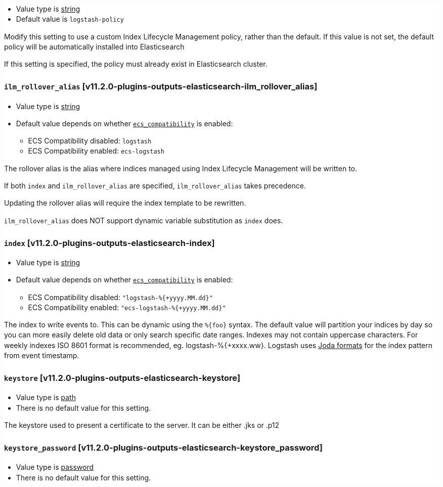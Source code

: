* Value type is [string](/lsr/value-types.md#string)
* Default value is `logstash-policy`

Modify this setting to use a custom Index Lifecycle Management policy, rather than the default. If this value is not set, the default policy will be automatically installed into Elasticsearch

If this setting is specified, the policy must already exist in Elasticsearch cluster.

### `ilm_rollover_alias` [v11.2.0-plugins-outputs-elasticsearch-ilm_rollover_alias]

* Value type is [string](/lsr/value-types.md#string)

* Default value depends on whether [`ecs_compatibility`](v11-2-0-plugins-outputs-elasticsearch.md#v11.2.0-plugins-outputs-elasticsearch-ecs_compatibility) is enabled:

  * ECS Compatibility disabled: `logstash`
  * ECS Compatibility enabled: `ecs-logstash`

The rollover alias is the alias where indices managed using Index Lifecycle Management will be written to.

If both `index` and `ilm_rollover_alias` are specified, `ilm_rollover_alias` takes precedence.

Updating the rollover alias will require the index template to be rewritten.

`ilm_rollover_alias` does NOT support dynamic variable substitution as `index` does.

### `index` [v11.2.0-plugins-outputs-elasticsearch-index]

* Value type is [string](/lsr/value-types.md#string)

* Default value depends on whether [`ecs_compatibility`](v11-2-0-plugins-outputs-elasticsearch.md#v11.2.0-plugins-outputs-elasticsearch-ecs_compatibility) is enabled:

  * ECS Compatibility disabled: `"logstash-%{+yyyy.MM.dd}"`
  * ECS Compatibility enabled: `"ecs-logstash-%{+yyyy.MM.dd}"`

The index to write events to. This can be dynamic using the `%{foo}` syntax. The default value will partition your indices by day so you can more easily delete old data or only search specific date ranges. Indexes may not contain uppercase characters. For weekly indexes ISO 8601 format is recommended, eg. logstash-%{+xxxx.ww}. Logstash uses [Joda formats](http://www.joda.org/joda-time/apidocs/org/joda/time/format/DateTimeFormat.html) for the index pattern from event timestamp.

### `keystore` [v11.2.0-plugins-outputs-elasticsearch-keystore]

* Value type is [path](/lsr/value-types.md#path)
* There is no default value for this setting.

The keystore used to present a certificate to the server. It can be either .jks or .p12

### `keystore_password` [v11.2.0-plugins-outputs-elasticsearch-keystore_password]

* Value type is [password](/lsr/value-types.md#password)
* There is no default value for this setting.

